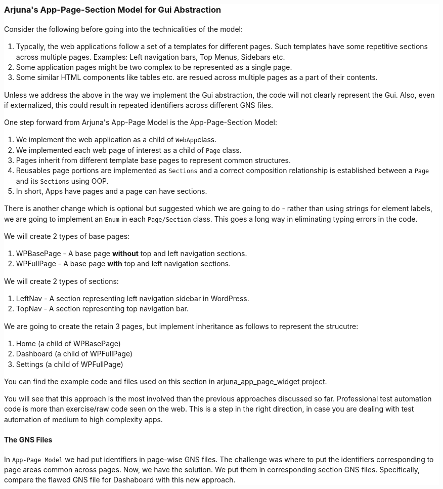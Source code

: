 ### Arjuna's App-Page-Section Model for Gui Abstraction

Consider the following before going into the technicalities of the model:
1. Typcally, the web applications follow a set of a templates for different pages. Such templates have some repetitive sections across multiple pages. Examples: Left navigation bars, Top Menus, Sidebars etc.
2. Some application pages might be two complex to be represented as a single page.
3. Some similar HTML components like tables etc. are resued across multiple pages as a part of their contents.

Unless we address the above in the way we implement the Gui abstraction, the code will not clearly represent the Gui. Also, even if externalized, this could result in repeated identifiers across different GNS files.

One step forward from Arjuna's App-Page Model is the App-Page-Section Model:
1. We implement the web application as a child of `WebApp`class.
2. We implemented each web page of interest as a child of `Page` class.
3. Pages inherit from different template base pages to represent common structures.
4. Reusables page portions are implemented as `Sections` and a correct composition relationship is established between a `Page` and its `Sections` using OOP.
5. In short, Apps have pages and a page can have sections.

There is another change which is optional but suggested which we are going to do - rather than using strings for element labels, we are going to implement an `Enum` in each `Page/Section` class. This goes a long way in eliminating typing errors in the code.

We will create 2 types of base pages:
1. WPBasePage - A base page **without** top and left navigation sections.
2. WPFullPage - A base page **with** top and left navigation sections.

We will create 2 types of sections:
1. LeftNav - A section representing left navigation sidebar in WordPress.
2. TopNav - A section representing top navigation bar.

We are going to create the retain 3 pages, but implement inheritance as follows to represent the strucutre:
1. Home (a child of WPBasePage)
2. Dashboard (a child of WPFullPage)
3. Settings (a child of WPFullPage)

You can find the example code and files used on this section in [arjuna_app_page_widget project](https://github.com/rahul-verma/arjuna//tree/master/arjuna-samples/arjex_app_page_widget).

You will see that this approach is the most involved than the previous approaches discussed so far. Professional test automation code is more than exercise/raw code seen on the web. This is a step in the right direction, in case you are dealing with test automation of medium to high complexity apps.

#### The GNS Files

In `App-Page Model` we had put identifiers in page-wise GNS files. The challenge was where to put the identifiers corresponding to page areas common across pages. Now, we have the solution. We put them in corresponding section GNS files. Specifically, compare the flawed GNS file for Dashaboard with this new approach.
